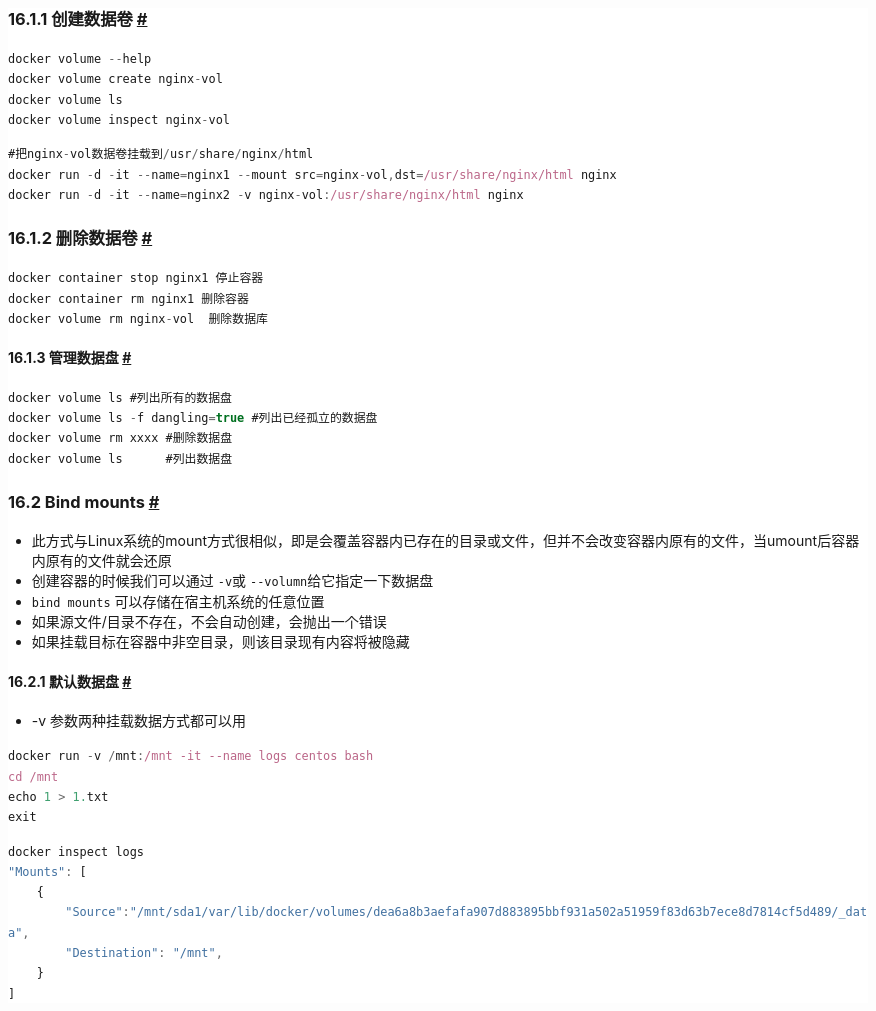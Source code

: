 ### 16.1.1 创建数据卷 [#](#t481611-创建数据卷)

```js
docker volume --help
docker volume create nginx-vol
docker volume ls
docker volume inspect nginx-vol
```

```js
#把nginx-vol数据卷挂载到/usr/share/nginx/html
docker run -d -it --name=nginx1 --mount src=nginx-vol,dst=/usr/share/nginx/html nginx
docker run -d -it --name=nginx2 -v nginx-vol:/usr/share/nginx/html nginx
```

### 16.1.2 删除数据卷 [#](#t491612-删除数据卷)

```js
docker container stop nginx1 停止容器
docker container rm nginx1 删除容器
docker volume rm nginx-vol  删除数据库
```

#### 16.1.3 管理数据盘 [#](#t501613-管理数据盘)

```js
docker volume ls #列出所有的数据盘
docker volume ls -f dangling=true #列出已经孤立的数据盘
docker volume rm xxxx #删除数据盘
docker volume ls      #列出数据盘
```

### 16.2 Bind mounts [#](#t51162-bind-mounts)

* 此方式与Linux系统的mount方式很相似，即是会覆盖容器内已存在的目录或文件，但并不会改变容器内原有的文件，当umount后容器内原有的文件就会还原
* 创建容器的时候我们可以通过 `-v`或 `--volumn`给它指定一下数据盘
* `bind mounts` 可以存储在宿主机系统的任意位置
* 如果源文件/目录不存在，不会自动创建，会抛出一个错误
* 如果挂载目标在容器中非空目录，则该目录现有内容将被隐藏

#### 16.2.1 默认数据盘 [#](#t521621-默认数据盘)

* -v 参数两种挂载数据方式都可以用

```js
docker run -v /mnt:/mnt -it --name logs centos bash
cd /mnt
echo 1 > 1.txt
exit
```

```js
docker inspect logs
"Mounts": [
    {
        "Source":"/mnt/sda1/var/lib/docker/volumes/dea6a8b3aefafa907d883895bbf931a502a51959f83d63b7ece8d7814cf5d489/_data",
        "Destination": "/mnt",
    }
]
```
